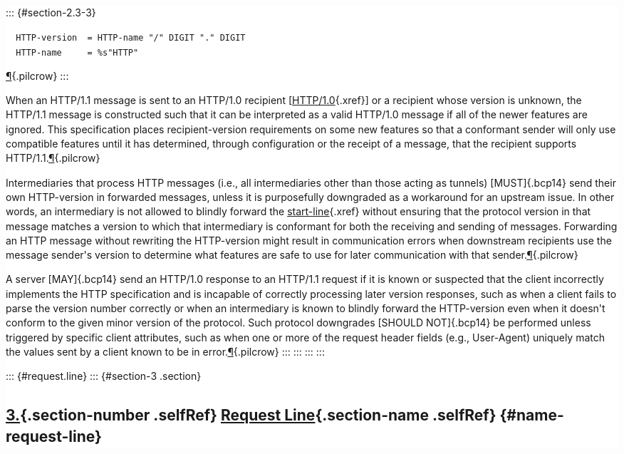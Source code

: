 ::: {#section-2.3-3}
``` {.lang-abnf9110 .sourcecode}
  HTTP-version  = HTTP-name "/" DIGIT "." DIGIT
  HTTP-name     = %s"HTTP"
```

[¶](#section-2.3-3){.pilcrow}
:::

When an HTTP/1.1 message is sent to an HTTP/1.0 recipient
\[[HTTP/1.0](#HTTP10){.xref}\] or a recipient whose version is unknown,
the HTTP/1.1 message is constructed such that it can be interpreted as a
valid HTTP/1.0 message if all of the newer features are ignored. This
specification places recipient-version requirements on some new features
so that a conformant sender will only use compatible features until it
has determined, through configuration or the receipt of a message, that
the recipient supports HTTP/1.1.[¶](#section-2.3-4){.pilcrow}

Intermediaries that process HTTP messages (i.e., all intermediaries
other than those acting as tunnels) [MUST]{.bcp14} send their own
HTTP-version in forwarded messages, unless it is purposefully downgraded
as a workaround for an upstream issue. In other words, an intermediary
is not allowed to blindly forward the
[start-line](#message.format){.xref} without ensuring that the protocol
version in that message matches a version to which that intermediary is
conformant for both the receiving and sending of messages. Forwarding an
HTTP message without rewriting the HTTP-version might result in
communication errors when downstream recipients use the message
sender\'s version to determine what features are safe to use for later
communication with that sender.[¶](#section-2.3-5){.pilcrow}

A server [MAY]{.bcp14} send an HTTP/1.0 response to an HTTP/1.1 request
if it is known or suspected that the client incorrectly implements the
HTTP specification and is incapable of correctly processing later
version responses, such as when a client fails to parse the version
number correctly or when an intermediary is known to blindly forward the
HTTP-version even when it doesn\'t conform to the given minor version of
the protocol. Such protocol downgrades [SHOULD NOT]{.bcp14} be performed
unless triggered by specific client attributes, such as when one or more
of the request header fields (e.g., User-Agent) uniquely match the
values sent by a client known to be in
error.[¶](#section-2.3-6){.pilcrow}
:::
:::
:::
:::

::: {#request.line}
::: {#section-3 .section}
## [3.](#section-3){.section-number .selfRef} [Request Line](#name-request-line){.section-name .selfRef} {#name-request-line}
